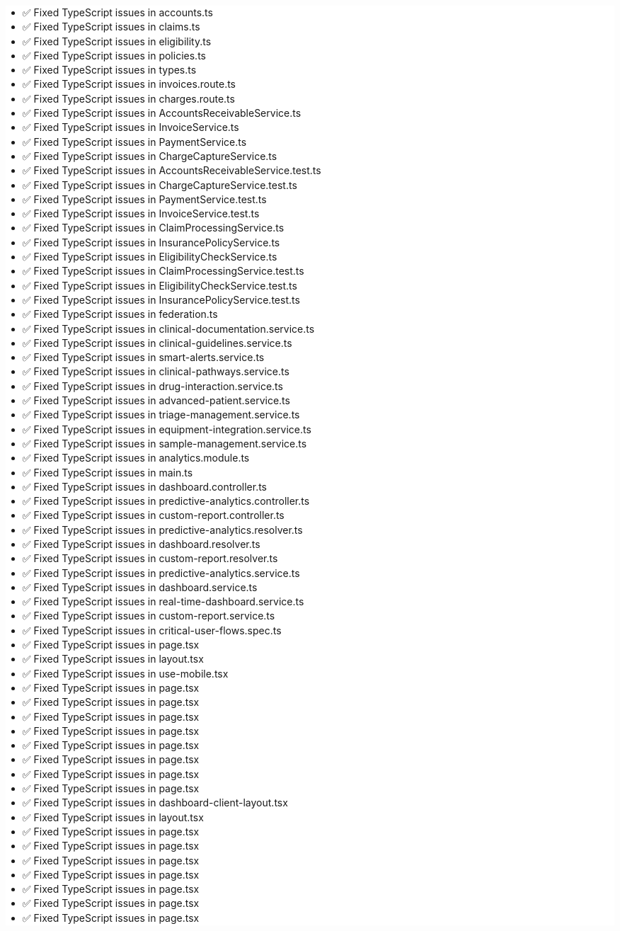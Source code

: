 - ✅ Fixed TypeScript issues in accounts.ts
- ✅ Fixed TypeScript issues in claims.ts
- ✅ Fixed TypeScript issues in eligibility.ts
- ✅ Fixed TypeScript issues in policies.ts
- ✅ Fixed TypeScript issues in types.ts
- ✅ Fixed TypeScript issues in invoices.route.ts
- ✅ Fixed TypeScript issues in charges.route.ts
- ✅ Fixed TypeScript issues in AccountsReceivableService.ts
- ✅ Fixed TypeScript issues in InvoiceService.ts
- ✅ Fixed TypeScript issues in PaymentService.ts
- ✅ Fixed TypeScript issues in ChargeCaptureService.ts
- ✅ Fixed TypeScript issues in AccountsReceivableService.test.ts
- ✅ Fixed TypeScript issues in ChargeCaptureService.test.ts
- ✅ Fixed TypeScript issues in PaymentService.test.ts
- ✅ Fixed TypeScript issues in InvoiceService.test.ts
- ✅ Fixed TypeScript issues in ClaimProcessingService.ts
- ✅ Fixed TypeScript issues in InsurancePolicyService.ts
- ✅ Fixed TypeScript issues in EligibilityCheckService.ts
- ✅ Fixed TypeScript issues in ClaimProcessingService.test.ts
- ✅ Fixed TypeScript issues in EligibilityCheckService.test.ts
- ✅ Fixed TypeScript issues in InsurancePolicyService.test.ts
- ✅ Fixed TypeScript issues in federation.ts
- ✅ Fixed TypeScript issues in clinical-documentation.service.ts
- ✅ Fixed TypeScript issues in clinical-guidelines.service.ts
- ✅ Fixed TypeScript issues in smart-alerts.service.ts
- ✅ Fixed TypeScript issues in clinical-pathways.service.ts
- ✅ Fixed TypeScript issues in drug-interaction.service.ts
- ✅ Fixed TypeScript issues in advanced-patient.service.ts
- ✅ Fixed TypeScript issues in triage-management.service.ts
- ✅ Fixed TypeScript issues in equipment-integration.service.ts
- ✅ Fixed TypeScript issues in sample-management.service.ts
- ✅ Fixed TypeScript issues in analytics.module.ts
- ✅ Fixed TypeScript issues in main.ts
- ✅ Fixed TypeScript issues in dashboard.controller.ts
- ✅ Fixed TypeScript issues in predictive-analytics.controller.ts
- ✅ Fixed TypeScript issues in custom-report.controller.ts
- ✅ Fixed TypeScript issues in predictive-analytics.resolver.ts
- ✅ Fixed TypeScript issues in dashboard.resolver.ts
- ✅ Fixed TypeScript issues in custom-report.resolver.ts
- ✅ Fixed TypeScript issues in predictive-analytics.service.ts
- ✅ Fixed TypeScript issues in dashboard.service.ts
- ✅ Fixed TypeScript issues in real-time-dashboard.service.ts
- ✅ Fixed TypeScript issues in custom-report.service.ts
- ✅ Fixed TypeScript issues in critical-user-flows.spec.ts
- ✅ Fixed TypeScript issues in page.tsx
- ✅ Fixed TypeScript issues in layout.tsx
- ✅ Fixed TypeScript issues in use-mobile.tsx
- ✅ Fixed TypeScript issues in page.tsx
- ✅ Fixed TypeScript issues in page.tsx
- ✅ Fixed TypeScript issues in page.tsx
- ✅ Fixed TypeScript issues in page.tsx
- ✅ Fixed TypeScript issues in page.tsx
- ✅ Fixed TypeScript issues in page.tsx
- ✅ Fixed TypeScript issues in page.tsx
- ✅ Fixed TypeScript issues in page.tsx
- ✅ Fixed TypeScript issues in dashboard-client-layout.tsx
- ✅ Fixed TypeScript issues in layout.tsx
- ✅ Fixed TypeScript issues in page.tsx
- ✅ Fixed TypeScript issues in page.tsx
- ✅ Fixed TypeScript issues in page.tsx
- ✅ Fixed TypeScript issues in page.tsx
- ✅ Fixed TypeScript issues in page.tsx
- ✅ Fixed TypeScript issues in page.tsx
- ✅ Fixed TypeScript issues in page.tsx